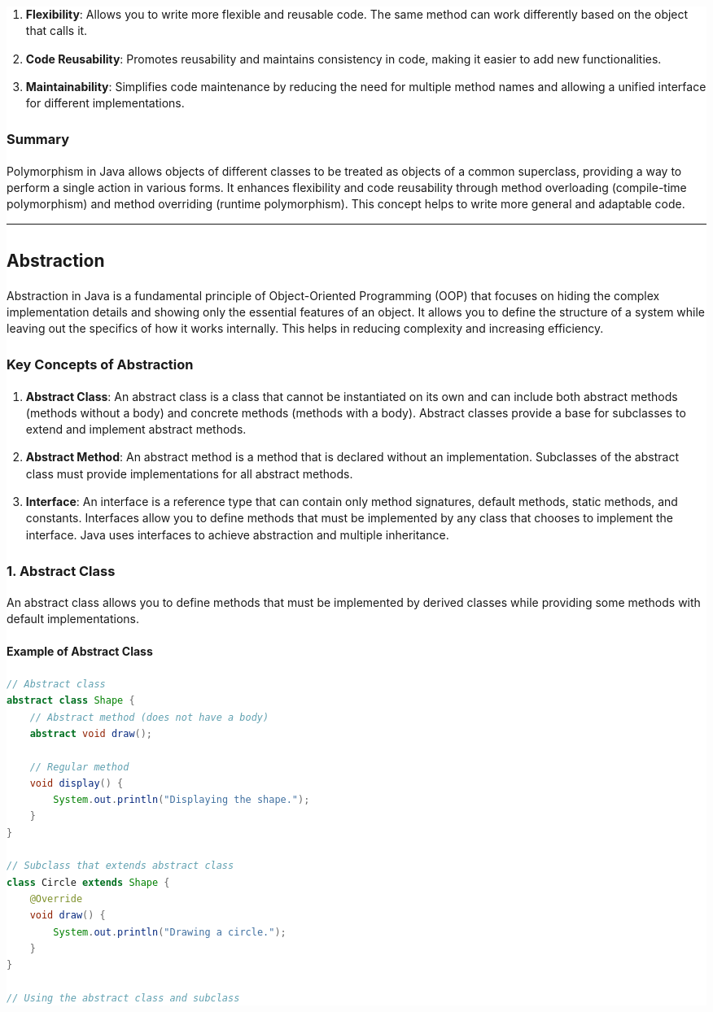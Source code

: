1. **Flexibility**: Allows you to write more flexible and reusable code. The same method can work differently based on the object that calls it.

2. **Code Reusability**: Promotes reusability and maintains consistency in code, making it easier to add new functionalities.

3. **Maintainability**: Simplifies code maintenance by reducing the need for multiple method names and allowing a unified interface for different implementations.

### **Summary**

Polymorphism in Java allows objects of different classes to be treated as objects of a common superclass, providing a way to perform a single action in various forms. It enhances flexibility and code reusability through method overloading (compile-time polymorphism) and method overriding (runtime polymorphism). This concept helps to write more general and adaptable code.

---

## Abstraction

Abstraction in Java is a fundamental principle of Object-Oriented Programming (OOP) that focuses on hiding the complex implementation details and showing only the essential features of an object. It allows you to define the structure of a system while leaving out the specifics of how it works internally. This helps in reducing complexity and increasing efficiency.

### **Key Concepts of Abstraction**

1. **Abstract Class**: An abstract class is a class that cannot be instantiated on its own and can include both abstract methods (methods without a body) and concrete methods (methods with a body). Abstract classes provide a base for subclasses to extend and implement abstract methods.

2. **Abstract Method**: An abstract method is a method that is declared without an implementation. Subclasses of the abstract class must provide implementations for all abstract methods.

3. **Interface**: An interface is a reference type that can contain only method signatures, default methods, static methods, and constants. Interfaces allow you to define methods that must be implemented by any class that chooses to implement the interface. Java uses interfaces to achieve abstraction and multiple inheritance.

### **1. Abstract Class**

An abstract class allows you to define methods that must be implemented by derived classes while providing some methods with default implementations.

#### **Example of Abstract Class**

```java
// Abstract class
abstract class Shape {
    // Abstract method (does not have a body)
    abstract void draw();

    // Regular method
    void display() {
        System.out.println("Displaying the shape.");
    }
}

// Subclass that extends abstract class
class Circle extends Shape {
    @Override
    void draw() {
        System.out.println("Drawing a circle.");
    }
}

// Using the abstract class and subclass
```